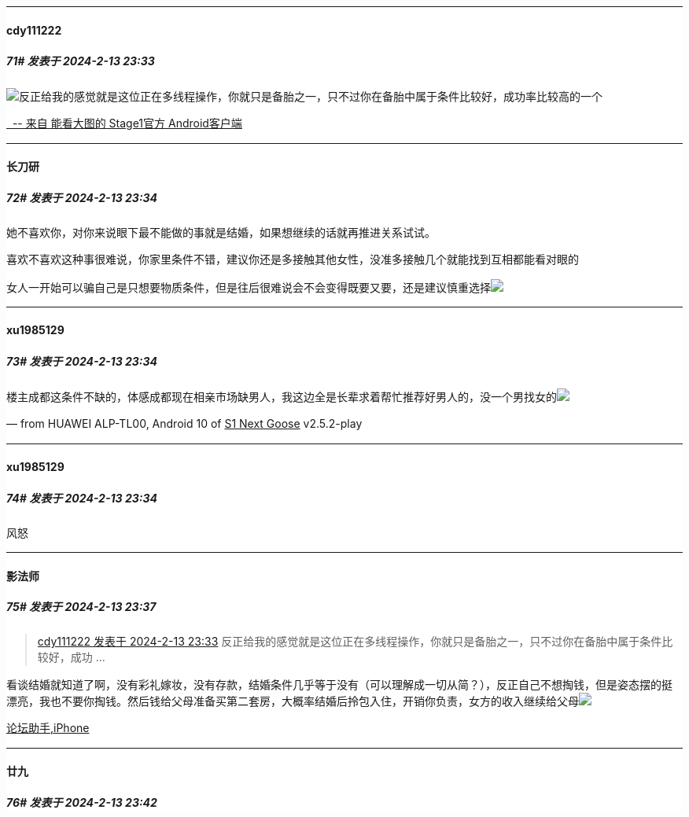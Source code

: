 *****

####  cdy111222  
##### 71#       发表于 2024-2-13 23:33

<img src="https://static.saraba1st.com/image/smiley/face2017/067.png" referrerpolicy="no-referrer">反正给我的感觉就是这位正在多线程操作，你就只是备胎之一，只不过你在备胎中属于条件比较好，成功率比较高的一个

[  -- 来自 能看大图的 Stage1官方 Android客户端](https://www.coolapk.com/apk/140634)

*****

####  长刀研  
##### 72#       发表于 2024-2-13 23:34

她不喜欢你，对你来说眼下最不能做的事就是结婚，如果想继续的话就再推进关系试试。

喜欢不喜欢这种事很难说，你家里条件不错，建议你还是多接触其他女性，没准多接触几个就能找到互相都能看对眼的

女人一开始可以骗自己是只想要物质条件，但是往后很难说会不会变得既要又要，还是建议慎重选择<img src="https://static.saraba1st.com/image/smiley/face2017/020.png" referrerpolicy="no-referrer">


*****

####  xu1985129  
##### 73#       发表于 2024-2-13 23:34

楼主成都这条件不缺的，体感成都现在相亲市场缺男人，我这边全是长辈求着帮忙推荐好男人的，没一个男找女的<img src="https://static.saraba1st.com/image/smiley/face2017/017.png" referrerpolicy="no-referrer">

— from HUAWEI ALP-TL00, Android 10 of [S1 Next Goose](https://pan.baidu.com/s/1mi43uRm) v2.5.2-play

*****

####  xu1985129  
##### 74#       发表于 2024-2-13 23:34

风怒

*****

####  影法师  
##### 75#       发表于 2024-2-13 23:37

<blockquote><a href="httphttps://bbs.saraba1st.com/2b/forum.php?mod=redirect&amp;goto=findpost&amp;pid=63956348&amp;ptid=2171774" target="_blank">cdy111222 发表于 2024-2-13 23:33</a>
反正给我的感觉就是这位正在多线程操作，你就只是备胎之一，只不过你在备胎中属于条件比较好，成功 ...</blockquote>
看谈结婚就知道了啊，没有彩礼嫁妆，没有存款，结婚条件几乎等于没有（可以理解成一切从简？），反正自己不想掏钱，但是姿态摆的挺漂亮，我也不要你掏钱。然后钱给父母准备买第二套房，大概率结婚后拎包入住，开销你负责，女方的收入继续给父母<img src="https://static.saraba1st.com/image/smiley/face2017/019.png" referrerpolicy="no-referrer">

[论坛助手,iPhone](https://bbs.saraba1st.com/2b/forum.php?mod=viewthread&amp;tid=2029836)

*****

####  廿九  
##### 76#       发表于 2024-2-13 23:42
